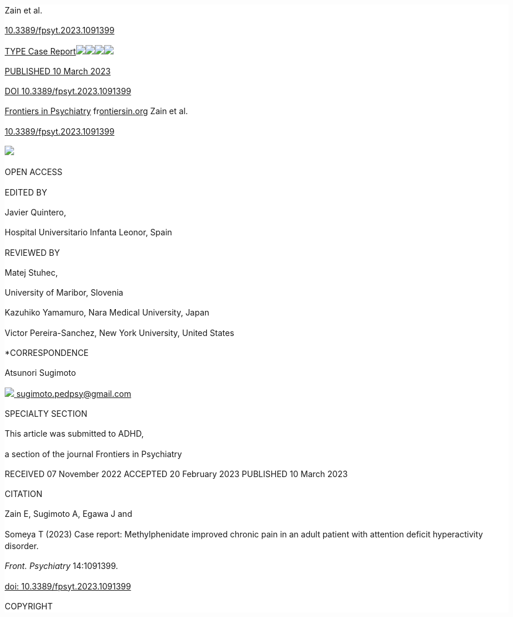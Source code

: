 ﻿Zain et al. 

[10.3389/fpsyt.2023.1091399](https://doi.org/10.3389/fpsyt.2023.1091399)

[TYPE  Case Report](https://www.frontiersin.org/journals/psychiatry#editorial-board)![](iy0pgo2q.001.png)![](iy0pgo2q.002.png)![](iy0pgo2q.003.png)![](iy0pgo2q.004.png)

[PUBLISHED  10 March 2023](https://www.frontiersin.org/journals/psychiatry#editorial-board)

[DOI  10.3389/fpsyt.2023.1091399](https://doi.org/10.3389/fpsyt.2023.1091399)

[Frontiers in Psychiatry](https://www.frontiersin.org/journals/psychiatry)  fr[ontiersin.org](https://www.frontiersin.org)
Zain et al. 

[10.3389/fpsyt.2023.1091399](https://doi.org/10.3389/fpsyt.2023.1091399)

![](iy0pgo2q.005.png)

OPEN ACCESS

EDITED BY

Javier Quintero,  

Hospital Universitario Infanta Leonor, Spain

REVIEWED BY

Matej Stuhec,  

University of Maribor,  Slovenia

Kazuhiko Yamamuro,  Nara Medical University,  Japan

Victor Pereira-Sanchez, New York University,  United States

\*CORRESPONDENCE

Atsunori Sugimoto  

![](iy0pgo2q.006.png)[ sugimoto.pedpsy@gmail.com](mailto:sugimoto.pedpsy@gmail.com)

SPECIALTY SECTION

This article was submitted to ADHD,  

a section of the journal Frontiers in Psychiatry

RECEIVED 07 November 2022 ACCEPTED 20 February 2023 PUBLISHED 10 March 2023

CITATION

Zain E, Sugimoto A, Egawa J and 

Someya T (2023) Case report: Methylphenidate improved chronic pain in an adult patient with attention deficit hyperactivity disorder.

*Front. Psychiatry* 14:1091399.

[doi: 10.3389/fpsyt.2023.1091399](https://doi.org/10.3389/fpsyt.2023.1091399)

COPYRIGHT
